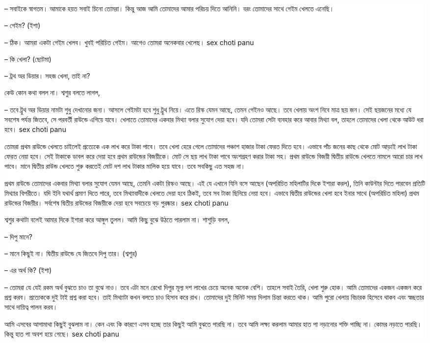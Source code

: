 










– সবাইকে স্বাগতম। আমাকে হয়ত সবাই চিনো তোমরা। কিন্তু আজ আমি তোমাদের আমার পরিচয় দিতে আনিনি। বরং তোমাদের সাথে গেইম খেলতে এনেছি।


– গেইম? (ইশা)


– ঠিক। আমরা একটা গেইম খেলব। খুবই পরিচিত গেইম। আগেও তোমরা অনেকবার খেলেছ। sex choti panu


– কি খেলা? (ছোটমা)


– ট্রথ অর ডিয়ার। সহজ খেলা, তাই না?


কেউ কোন কথা বলল না। শ্বশুর বলতে লাগল,


– তবে ট্রুথ অর ডিয়ার নামটা শুধু দেখানোর জন্য। আসলে গেইমটা হবে শুধু ট্রুথ নিয়ে। এতে রিস্ক যেমন আছে, তেমন গেইনও আছে। তবে খেলায় অংশ নিবে মাত্র ছয় জন। সেই ছয়জনের মধ্যে যে সবশেষ পর্যন্ত জিতবে, সে পরবর্তী রাউন্ডে এগিয়ে যাবে। খেলাতে তোমাদের একবার মিথ্যা বলার সুযোগ দেয়া হবে। যদি তোমরা সেটা ব্যবহার করে আবার মিথ্যা বল, তাহলে তোমাদের খেলা থেকে আউট ধরা হবে। sex choti panu


তোমরা প্রথম রাউন্ডে খেলতে চাইলেই প্রত্যেকে এক লাখ করে টাকা পাবে। তবে খেলা হেরে গেলে তোমাদের পঞ্চাশ হাজার টাকা ফেরত দিতে হবে। এভাবে পাঁচ জনের কাছ থেকে মোট আড়াই লাখ টাকা ফেরত নেয়া হবে। সেই টাকাকে ডাবল করে দেয়া হবে প্রথম রাউন্ডের বিজয়ীকে। মোট সে ছয় লাখ টাকা পাবে অংশগ্রহণ করার টাকা সহ। প্রথম রাউন্ডে বিজয়ী দ্বিতীয় রাউন্ডে খেলতে নামলে আরো চার লাখ পাবে। মানে দ্বিতীয় রাউন্ড খেলতে শুরু করতেই মোট দশ লাখ টাকার মালিক হয়ে যাবে। তবে সবকিছু এত সহজ না।


প্রথম রাউন্ডে তোমাদের একবার মিথ্যা বলার সুযোগ যেমন আছে, তেমনি একটা রিস্কও আছে। এই যে এখানে যিনি বসে আছেন (অপরিচিত মহিলাটির দিকে ইশারা করল), তিনি কাউন্টার দিতে পারবেন প্রতিটি মিথ্যার বিপরীতে। যদি ইনি যথার্থ প্রমাণ দিতে পারে, তবে মিথ্যাবাদীকে খেলতে দেয়া হবে ঠিকই, তবে সব টাকা ছিনিয়ে নেয়া হবে। এভাবে দ্বিতীয় রাউন্ডের খেলা হবে ইনার সাথে (অপরিচিত মহিলা) প্রথম রাউন্ডের বিজয়ীর। সর্বশেষ দ্বিতীয় রাউন্ডের বিজয়ীকে দেয়া হবে সবচেয়ে বড় পুরষ্কার। sex choti panu


শ্বশুর কথাটা বলেই আমার দিকে ইশারা করে আঙ্গুল তুলল। আমি কিছু বুঝে উঠতে পারলাম না। শাশুড়ি বলল,


– দিপু মানে?


– মানে কিছুই না। দ্বিতীয় রাউন্ডে যে জিতবে দিপু তার। (শ্বশুর)


– এর অর্থ কি? (ইশা)


– তোমরা যে যেই রকম অর্থ বুঝতে চাও তা বুঝে নাও। তবে এটা মনে রেখো দিপুর মূল্য দশ লাখের চেয়ে অনেক অনেক বেশি। তাহলে সবাই তৈরি, খেলা শুরু হোক। আমি তোমাদের একজন একজন করে প্রশ্ন করব। প্রত্যেককে দুই টাই প্রশ্ন করা হবে। তাই মিথ্যাটা কখন বলতে চাও হিসাব করে রাখ। তোমাদের দুই মিনিট সময় দিলাম চিন্তা করতে থাক। আমি পুরো খেলায় বিচারক হিসেবে থাকব এবং স্বচ্ছতার সাথে দায়িত্ব পালন করব।


আমি এসবের আগামাথা কিছুই বুঝলাম না। কেন এবং কি কারণে এসব হচ্ছে তার কিছুই আমি বুঝতে পারছি না। তবে আমি লক্ষ্য করলাম আমার হাত পা নড়ানোর শক্তি পাচ্ছি না। কোমর নড়াতে পারছি। কিন্তু হাত পা অবশ হয়ে গেছে। sex choti panu
